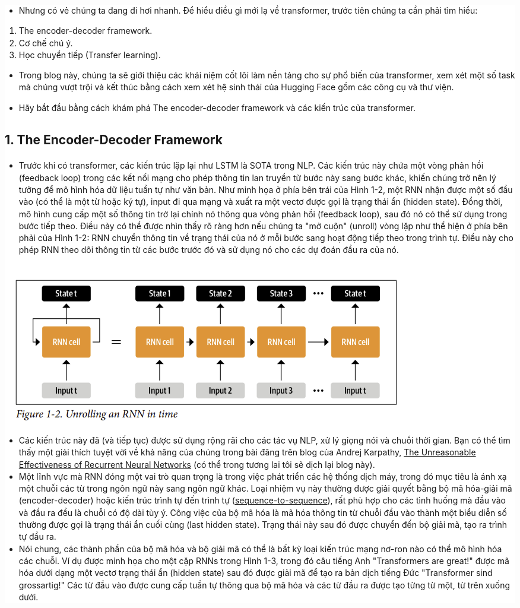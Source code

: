 - Nhưng có vẻ chúng ta đang đi hơi nhanh. Để hiểu điều gì mới lạ về transformer, trước tiên chúng ta cần phải tìm hiểu:
1. The encoder-decoder framework.
2. Cơ chế chú ý.
3. Học chuyển tiếp (Transfer learning).

- Trong blog này, chúng ta sẽ giới thiệu các khái niệm cốt lõi làm nền tảng cho sự phổ biến của transformer, xem xét một số task mà chúng vượt trội và kết thúc bằng cách xem xét hệ sinh thái của Hugging Face gồm các công cụ và thư viện.

- Hãy bắt đầu bằng cách khám phá The encoder-decoder framework và các kiến trúc của transformer.

## 1. The Encoder-Decoder Framework

- Trước khi có transformer, các kiến trúc lặp lại như LSTM là SOTA trong NLP. Các kiến trúc này chứa một vòng phản hồi (feedback loop) trong các kết nối mạng cho phép thông tin lan truyền từ bước này sang bước khác, khiến chúng trở nên lý tưởng để mô hình hóa dữ liệu tuần tự như văn bản. Như minh họa ở phía bên trái của Hình 1-2, một RNN nhận được một số đầu vào (có thể là một từ hoặc ký tự), input đi qua mạng và xuất ra một vectơ được gọi là trạng thái ẩn (hidden state). Đồng thời, mô hình cung cấp một số thông tin trở lại chính nó thông qua vòng phản hồi (feedback loop), sau đó nó có thể sử dụng trong bước tiếp theo. Điều này có thể được nhìn thấy rõ ràng hơn nếu chúng ta "mở cuộn" (unroll) vòng lặp như thể hiện ở phía bên phải của Hình 1-2: RNN chuyển thông tin về trạng thái của nó ở mỗi bước sang hoạt động tiếp theo trong trình tự. Điều này cho phép RNN theo dõi thông tin từ các bước trước đó và sử dụng nó cho các dự đoán đầu ra của nó.

![anh](./image/274.png)

- Các kiến trúc này đã (và tiếp tục) được sử dụng rộng rãi cho các tác vụ NLP, xử lý giọng nói và chuỗi thời gian. Bạn có thể tìm thấy một giải thích tuyệt vời về khả năng của chúng trong bài đăng trên blog của Andrej Karpathy, [The Unreasonable Effectiveness of Recurrent Neural Networks](https://karpathy.github.io/2015/05/21/rnn-effectiveness/) (có thể trong tương lai tôi sẽ dịch lại blog này).
- Một lĩnh vực mà RNN đóng một vai trò quan trọng là trong việc phát triển các hệ thống dịch máy, trong đó mục tiêu là ánh xạ một chuỗi các từ trong ngôn ngữ này sang ngôn ngữ khác. Loại nhiệm vụ này thường được giải quyết bằng bộ mã hóa-giải mã (encoder-decoder) hoặc kiến trúc trình tự đến trình tự ([sequence-to-sequence](https://arxiv.org/abs/1409.3215)), rất phù hợp cho các tình huống mà đầu vào và đầu ra đều là chuỗi có độ dài tùy ý. Công việc của bộ mã hóa là mã hóa thông tin từ chuỗi đầu vào thành một biểu diễn số thường được gọi là trạng thái ẩn cuối cùng (last hidden state). Trạng thái này sau đó được chuyển đến bộ giải mã, tạo ra trình tự đầu ra.
- Nói chung, các thành phần của bộ mã hóa và bộ giải mã có thể là bất kỳ loại kiến trúc mạng nơ-ron nào có thể mô hình hóa các chuỗi. Ví dụ được minh họa cho một cặp RNNs trong Hình 1-3, trong đó câu tiếng Anh "Transformers are great!" được mã hóa dưới dạng một vectơ trạng thái ẩn (hidden state) sau đó được giải mã để tạo ra bản dịch tiếng Đức "Transformer sind grossartig!" Các từ đầu vào được cung cấp tuần tự thông qua bộ mã hóa và các từ đầu ra được tạo từng từ một, từ trên xuống dưới.
